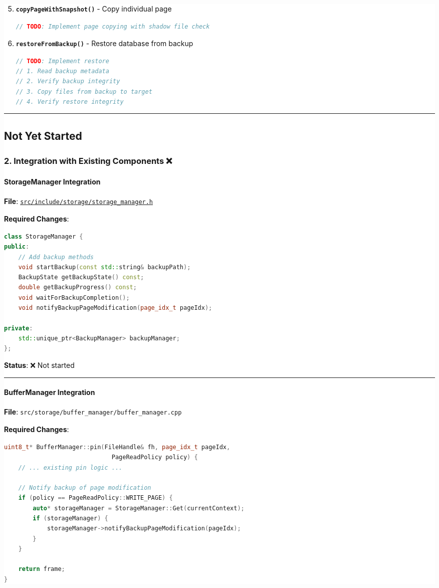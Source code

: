 5. **`copyPageWithSnapshot()`** - Copy individual page
   ```cpp
   // TODO: Implement page copying with shadow file check
   ```

6. **`restoreFromBackup()`** - Restore database from backup
   ```cpp
   // TODO: Implement restore
   // 1. Read backup metadata
   // 2. Verify backup integrity
   // 3. Copy files from backup to target
   // 4. Verify restore integrity
   ```

---

## Not Yet Started

### 2. Integration with Existing Components ❌

#### StorageManager Integration
**File**: [`src/include/storage/storage_manager.h`](src/include/storage/storage_manager.h)

**Required Changes**:
```cpp
class StorageManager {
public:
    // Add backup methods
    void startBackup(const std::string& backupPath);
    BackupState getBackupState() const;
    double getBackupProgress() const;
    void waitForBackupCompletion();
    void notifyBackupPageModification(page_idx_t pageIdx);

private:
    std::unique_ptr<BackupManager> backupManager;
};
```

**Status**: ❌ Not started

---

#### BufferManager Integration
**File**: `src/storage/buffer_manager/buffer_manager.cpp`

**Required Changes**:
```cpp
uint8_t* BufferManager::pin(FileHandle& fh, page_idx_t pageIdx,
                              PageReadPolicy policy) {
    // ... existing pin logic ...

    // Notify backup of page modification
    if (policy == PageReadPolicy::WRITE_PAGE) {
        auto* storageManager = StorageManager::Get(currentContext);
        if (storageManager) {
            storageManager->notifyBackupPageModification(pageIdx);
        }
    }

    return frame;
}
```

